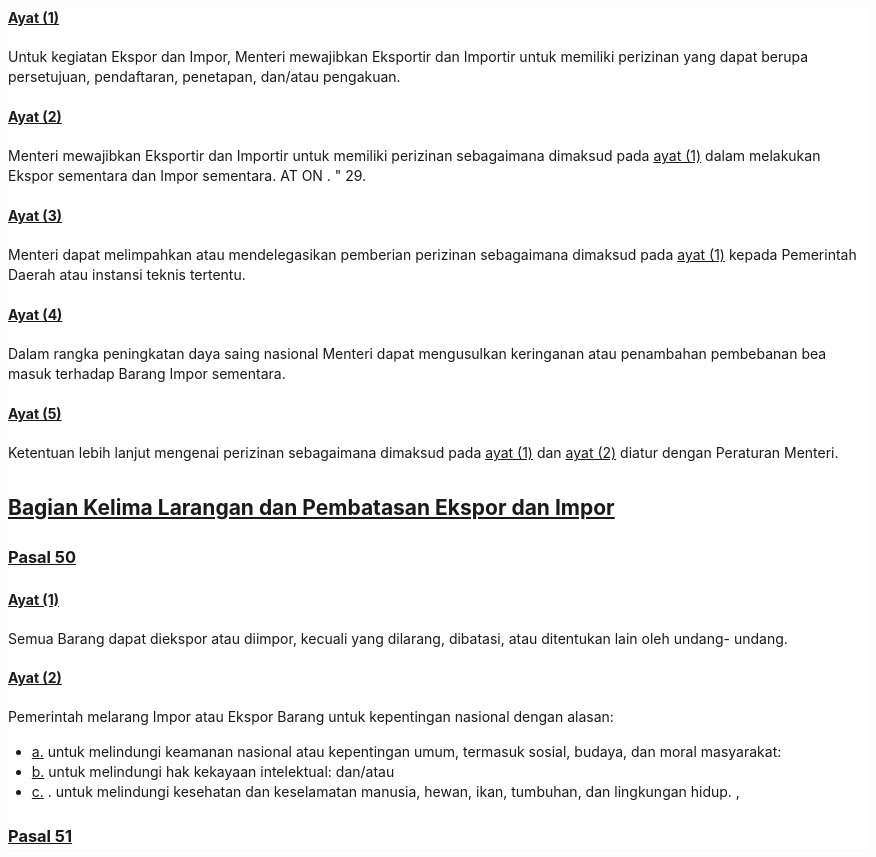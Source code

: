 #### [Ayat (1)](http://example.org/legal/peraturan/uu/2014/7/pasal/0049/versi/20140311/ayat/0001)
Untuk kegiatan Ekspor dan Impor, Menteri mewajibkan Eksportir dan Importir untuk memiliki perizinan yang dapat berupa persetujuan, pendaftaran, penetapan, dan/atau pengakuan.

#### [Ayat (2)](http://example.org/legal/peraturan/uu/2014/7/pasal/0049/versi/20140311/ayat/0002)
Menteri mewajibkan Eksportir dan Importir untuk memiliki perizinan sebagaimana dimaksud pada [ayat (1)](http://example.org/legal/peraturan/uu/2014/7/pasal/0049/versi/20140311/ayat/0001) dalam melakukan Ekspor sementara dan Impor sementara. AT ON . " 29.

#### [Ayat (3)](http://example.org/legal/peraturan/uu/2014/7/pasal/0049/versi/20140311/ayat/0003)
Menteri dapat melimpahkan atau mendelegasikan pemberian perizinan sebagaimana dimaksud pada [ayat (1)](http://example.org/legal/peraturan/uu/2014/7/pasal/0049/versi/20140311/ayat/0001) kepada Pemerintah Daerah atau instansi teknis tertentu.

#### [Ayat (4)](http://example.org/legal/peraturan/uu/2014/7/pasal/0049/versi/20140311/ayat/0004)
Dalam rangka peningkatan daya saing nasional Menteri dapat mengusulkan keringanan atau penambahan pembebanan bea masuk terhadap Barang Impor sementara.

#### [Ayat (5)](http://example.org/legal/peraturan/uu/2014/7/pasal/0049/versi/20140311/ayat/0005)
Ketentuan lebih lanjut mengenai perizinan sebagaimana dimaksud pada [ayat (1)](http://example.org/legal/peraturan/uu/2014/7/pasal/0049/versi/20140311/ayat/0001) dan [ayat (2)](http://example.org/legal/peraturan/uu/2014/7/pasal/0049/versi/20140311/ayat/0002) diatur dengan Peraturan Menteri.



## [Bagian Kelima Larangan dan Pembatasan Ekspor dan Impor](http://example.org/legal/peraturan/uu/2014/7/bab/0005/bagian/0005)

### [Pasal 50](http://example.org/legal/peraturan/uu/2014/7/pasal/0050)

#### [Ayat (1)](http://example.org/legal/peraturan/uu/2014/7/pasal/0050/versi/20140311/ayat/0001)
Semua Barang dapat diekspor atau diimpor, kecuali yang dilarang, dibatasi, atau ditentukan lain oleh undang- undang.

#### [Ayat (2)](http://example.org/legal/peraturan/uu/2014/7/pasal/0050/versi/20140311/ayat/0002)
Pemerintah melarang Impor atau Ekspor Barang untuk kepentingan nasional dengan alasan:
* [a.](http://example.org/legal/peraturan/uu/2014/7/pasal/0050/versi/20140311/ayat/0002/huruf/a) untuk melindungi keamanan nasional atau kepentingan umum, termasuk sosial, budaya, dan moral masyarakat:
* [b.](http://example.org/legal/peraturan/uu/2014/7/pasal/0050/versi/20140311/ayat/0002/huruf/b) untuk melindungi hak kekayaan intelektual: dan/atau
* [c.](http://example.org/legal/peraturan/uu/2014/7/pasal/0050/versi/20140311/ayat/0002/huruf/c) . untuk melindungi kesehatan dan keselamatan manusia, hewan, ikan, tumbuhan, dan lingkungan hidup.
,
### [Pasal 51](http://example.org/legal/peraturan/uu/2014/7/pasal/0051)

